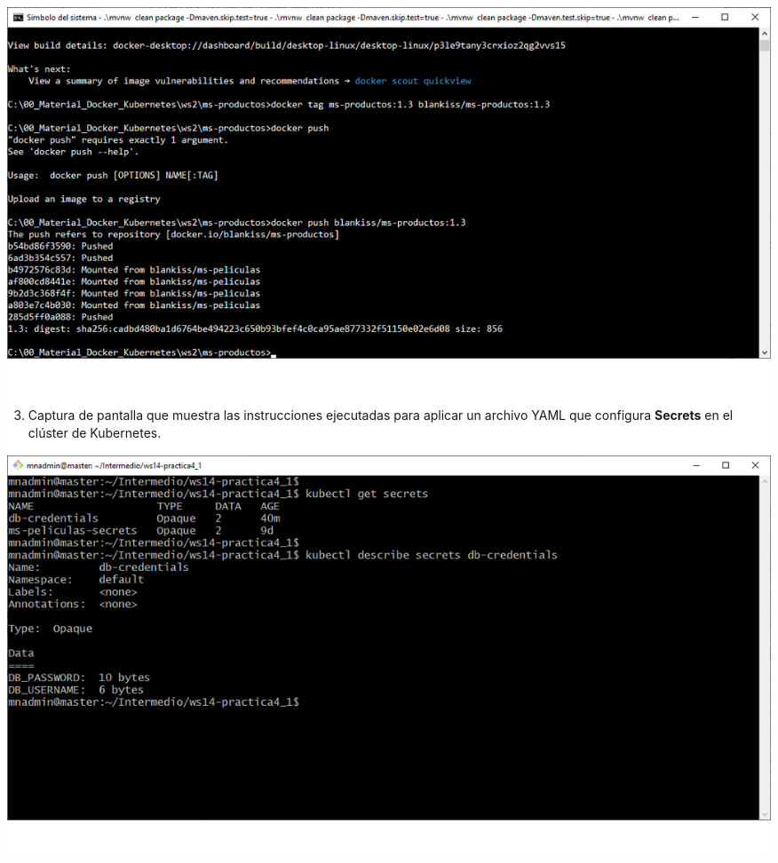 ![Docker](../images/u4_1_3.png)

<br/>


3. Captura de pantalla que muestra las instrucciones ejecutadas para aplicar un archivo YAML que configura **Secrets** en el clúster de Kubernetes.

![kubectl](../images/u4_1_4.png)

<br/>
